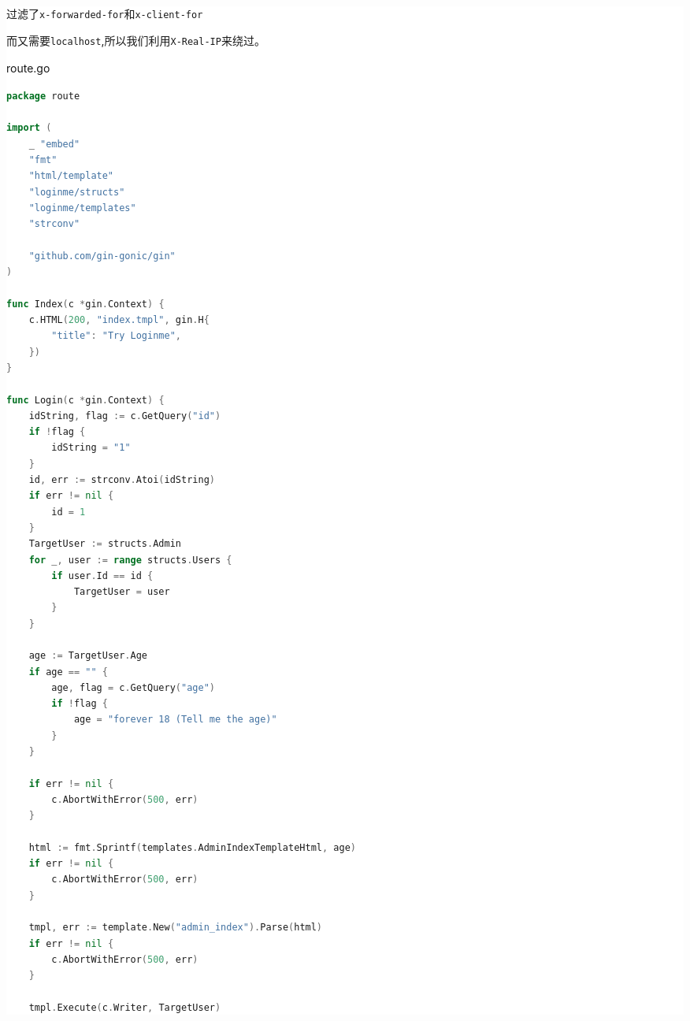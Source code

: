 过滤了`x-forwarded-for`和`x-client-for`

而又需要`localhost`,所以我们利用`X-Real-IP`来绕过。

route.go

```go
package route

import (
	_ "embed"
	"fmt"
	"html/template"
	"loginme/structs"
	"loginme/templates"
	"strconv"

	"github.com/gin-gonic/gin"
)

func Index(c *gin.Context) {
	c.HTML(200, "index.tmpl", gin.H{
		"title": "Try Loginme",
	})
}

func Login(c *gin.Context) {
	idString, flag := c.GetQuery("id")
	if !flag {
		idString = "1"
	}
	id, err := strconv.Atoi(idString)
	if err != nil {
		id = 1
	}
	TargetUser := structs.Admin
	for _, user := range structs.Users {
		if user.Id == id {
			TargetUser = user
		}
	}

	age := TargetUser.Age
	if age == "" {
		age, flag = c.GetQuery("age")
		if !flag {
			age = "forever 18 (Tell me the age)"
		}
	}

	if err != nil {
		c.AbortWithError(500, err)
	}

	html := fmt.Sprintf(templates.AdminIndexTemplateHtml, age)
	if err != nil {
		c.AbortWithError(500, err)
	}

	tmpl, err := template.New("admin_index").Parse(html)
	if err != nil {
		c.AbortWithError(500, err)
	}

	tmpl.Execute(c.Writer, TargetUser)
```
